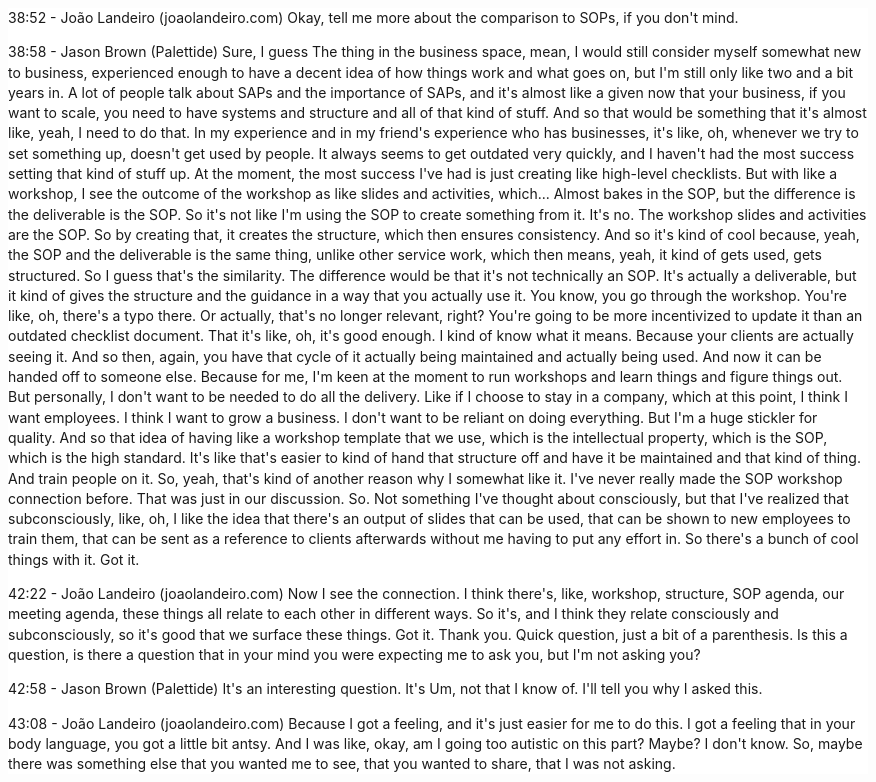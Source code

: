 38:52 - João Landeiro (joaolandeiro.com)
  Okay, tell me more about the comparison to SOPs, if you don't mind.

38:58 - Jason Brown (Palettide)
  Sure, I guess The thing in the business space, mean, I would still consider myself somewhat new to business, experienced enough to have a decent idea of how things work and what goes on, but I'm still only like two and a bit years in.  A lot of people talk about SAPs and the importance of SAPs, and it's almost like a given now that your business, if you want to scale, you need to have systems and structure and all of that kind of stuff.  And so that would be something that it's almost like, yeah, I need to do that. In my experience and in my friend's experience who has businesses, it's like, oh, whenever we try to set something up, doesn't get used by people.  It always seems to get outdated very quickly, and I haven't had the most success setting that kind of stuff up.  At the moment, the most success I've had is just creating like high-level checklists. But with like a workshop, I see the outcome of the workshop as like slides and activities, which...  Almost bakes in the SOP, but the difference is the deliverable is the SOP. So it's not like I'm using the SOP to create something from it.  It's no. The workshop slides and activities are the SOP. So by creating that, it creates the structure, which then ensures consistency.  And so it's kind of cool because, yeah, the SOP and the deliverable is the same thing, unlike other service work, which then means, yeah, it kind of gets used, gets structured.  So I guess that's the similarity. The difference would be that it's not technically an SOP. It's actually a deliverable, but it kind of gives the structure and the guidance in a way that you actually use it.  You know, you go through the workshop. You're like, oh, there's a typo there. Or actually, that's no longer relevant, right?  You're going to be more incentivized to update it than an outdated checklist document. That it's like, oh, it's good enough.  I kind of know what it means. Because your clients are actually seeing it. And so then, again, you have that cycle of it actually being maintained and actually being used.  And now it can be handed off to someone else. Because for me, I'm keen at the moment to run workshops and learn things and figure things out.  But personally, I don't want to be needed to do all the delivery. Like if I choose to stay in a company, which at this point, I think I want employees.  I think I want to grow a business. I don't want to be reliant on doing everything. But I'm a huge stickler for quality.  And so that idea of having like a workshop template that we use, which is the intellectual property, which is the SOP, which is the high standard.  It's like that's easier to kind of hand that structure off and have it be maintained and that kind of thing.  And train people on it. So, yeah, that's kind of another reason why I somewhat like it. I've never really made the SOP workshop connection before.  That was just in our discussion. So. Not something I've thought about consciously, but that I've realized that subconsciously, like, oh, I like the idea that there's an output of slides that can be used, that can be shown to new employees to train them, that can be sent as a reference to clients afterwards without me having to put any effort in.  So there's a bunch of cool things with it. Got it.

42:22 - João Landeiro (joaolandeiro.com)
  Now I see the connection. I think there's, like, workshop, structure, SOP agenda, our meeting agenda, these things all relate to each other in different ways.  So it's, and I think they relate consciously and subconsciously, so it's good that we surface these things. Got it.  Thank you. Quick question, just a bit of a parenthesis. Is this a question, is there a question that in your mind you were expecting me to ask you, but I'm not asking you?

42:58 - Jason Brown (Palettide)
  It's an interesting question. It's Um, not that I know of. I'll tell you why I asked this.

43:08 - João Landeiro (joaolandeiro.com)
  Because I got a feeling, and it's just easier for me to do this. I got a feeling that in your body language, you got a little bit antsy.  And I was like, okay, am I going too autistic on this part? Maybe? I don't know. So, maybe there was something else that you wanted me to see, that you wanted to share, that I was not asking.
